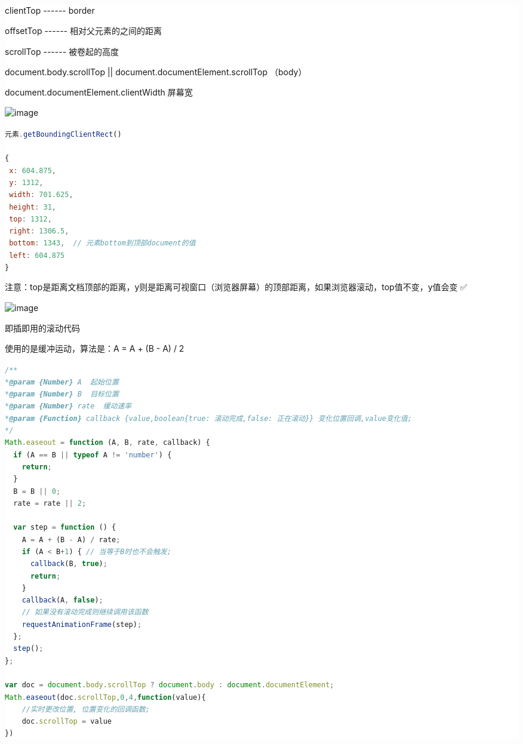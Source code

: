 clientTop ------ border

offsetTop ------ 相对父元素的之间的距离

scrollTop ------ 被卷起的高度

document.body.scrollTop || document.documentElement.scrollTop （body）

document.documentElement.clientWidth 屏幕宽

![image](http://notecdn.heny.vip/images/js-10_BOM-03.png)


```js
元素.getBoundingClientRect()

{
 x: 604.875,
 y: 1312,
 width: 701.625,
 height: 31,
 top: 1312,
 right: 1306.5,
 bottom: 1343,  // 元素bottom到顶部document的值
 left: 604.875
}
```
注意：top是距离文档顶部的距离，y则是距离可视窗口（浏览器屏幕）的顶部距离，如果浏览器滚动，top值不变，y值会变 ✅

![image](http://notecdn.heny.vip/images/js-10_BOM-04.png)

即插即用的滚动代码

使用的是缓冲运动，算法是：A = A + (B - A) / 2
```js
/**
*@param {Number} A  起始位置
*@param {Number} B  目标位置
*@param {Number} rate  缓动速率
*@param {Function} callback {value,boolean{true: 滚动完成,false: 正在滚动}} 变化位置回调,value变化值;
*/
Math.easeout = function (A, B, rate, callback) {
  if (A == B || typeof A != 'number') {
    return;
  }
  B = B || 0;
  rate = rate || 2;

  var step = function () {
    A = A + (B - A) / rate;
    if (A < B+1) { // 当等于B时也不会触发;
      callback(B, true);
      return;
    }
    callback(A, false);
    // 如果没有滚动完成则继续调用该函数
    requestAnimationFrame(step);
  };
  step();
};

var doc = document.body.scrollTop ? document.body : document.documentElement;
Math.easeout(doc.scrollTop,0,4,function(value){
    //实时更改位置, 位置变化的回调函数;
    doc.scrollTop = value
})
```
